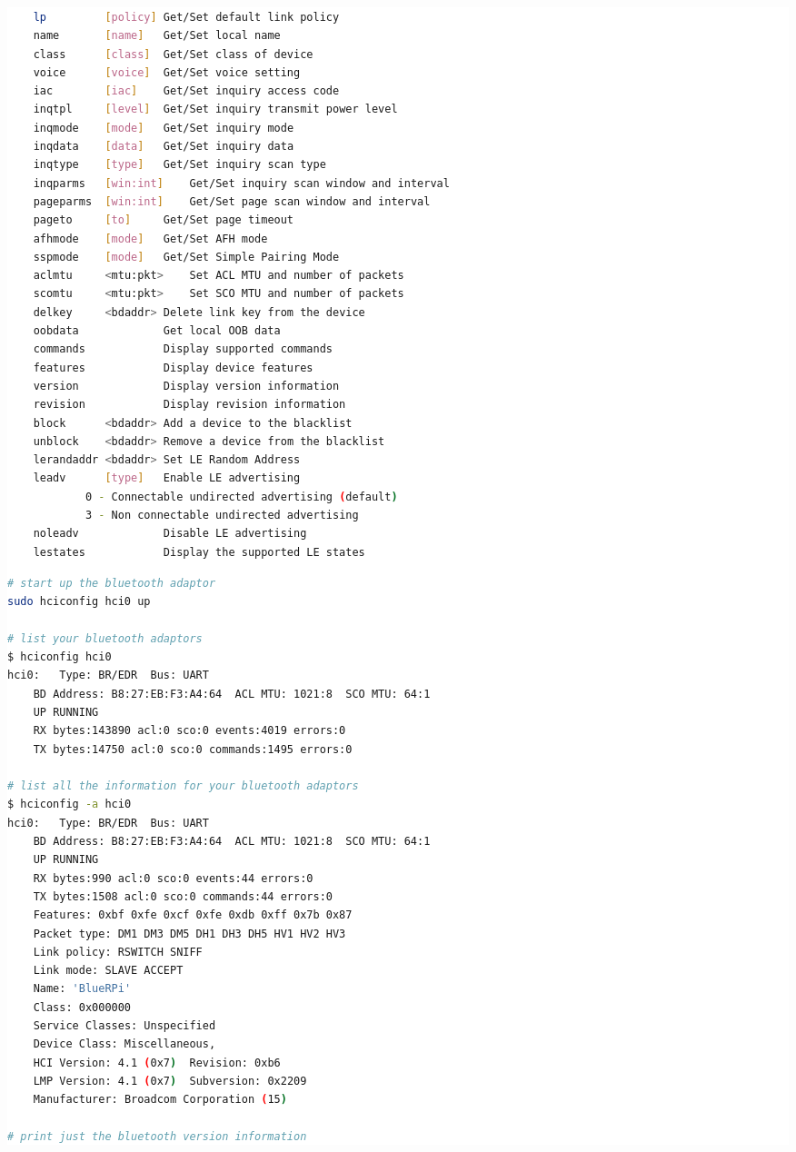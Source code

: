 ```bash
	lp         [policy]	Get/Set default link policy
	name       [name]  	Get/Set local name
	class      [class] 	Get/Set class of device
	voice      [voice] 	Get/Set voice setting
	iac        [iac]   	Get/Set inquiry access code
	inqtpl     [level] 	Get/Set inquiry transmit power level
	inqmode    [mode]  	Get/Set inquiry mode
	inqdata    [data]  	Get/Set inquiry data
	inqtype    [type]  	Get/Set inquiry scan type
	inqparms   [win:int]	Get/Set inquiry scan window and interval
	pageparms  [win:int]	Get/Set page scan window and interval
	pageto     [to]    	Get/Set page timeout
	afhmode    [mode]  	Get/Set AFH mode
	sspmode    [mode]  	Get/Set Simple Pairing Mode
	aclmtu     <mtu:pkt>	Set ACL MTU and number of packets
	scomtu     <mtu:pkt>	Set SCO MTU and number of packets
	delkey     <bdaddr>	Delete link key from the device
	oobdata            	Get local OOB data
	commands           	Display supported commands
	features           	Display device features
	version            	Display version information
	revision           	Display revision information
	block      <bdaddr>	Add a device to the blacklist
	unblock    <bdaddr>	Remove a device from the blacklist
	lerandaddr <bdaddr>	Set LE Random Address
	leadv      [type]  	Enable LE advertising
			0 - Connectable undirected advertising (default)
			3 - Non connectable undirected advertising
	noleadv            	Disable LE advertising
	lestates           	Display the supported LE states
```

```bash
# start up the bluetooth adaptor
sudo hciconfig hci0 up

# list your bluetooth adaptors
$ hciconfig hci0
hci0:	Type: BR/EDR  Bus: UART
	BD Address: B8:27:EB:F3:A4:64  ACL MTU: 1021:8  SCO MTU: 64:1
	UP RUNNING
	RX bytes:143890 acl:0 sco:0 events:4019 errors:0
	TX bytes:14750 acl:0 sco:0 commands:1495 errors:0

# list all the information for your bluetooth adaptors
$ hciconfig -a hci0
hci0:	Type: BR/EDR  Bus: UART
	BD Address: B8:27:EB:F3:A4:64  ACL MTU: 1021:8  SCO MTU: 64:1
	UP RUNNING
	RX bytes:990 acl:0 sco:0 events:44 errors:0
	TX bytes:1508 acl:0 sco:0 commands:44 errors:0
	Features: 0xbf 0xfe 0xcf 0xfe 0xdb 0xff 0x7b 0x87
	Packet type: DM1 DM3 DM5 DH1 DH3 DH5 HV1 HV2 HV3
	Link policy: RSWITCH SNIFF
	Link mode: SLAVE ACCEPT
	Name: 'BlueRPi'
	Class: 0x000000
	Service Classes: Unspecified
	Device Class: Miscellaneous,
	HCI Version: 4.1 (0x7)  Revision: 0xb6
	LMP Version: 4.1 (0x7)  Subversion: 0x2209
	Manufacturer: Broadcom Corporation (15)

# print just the bluetooth version information
```